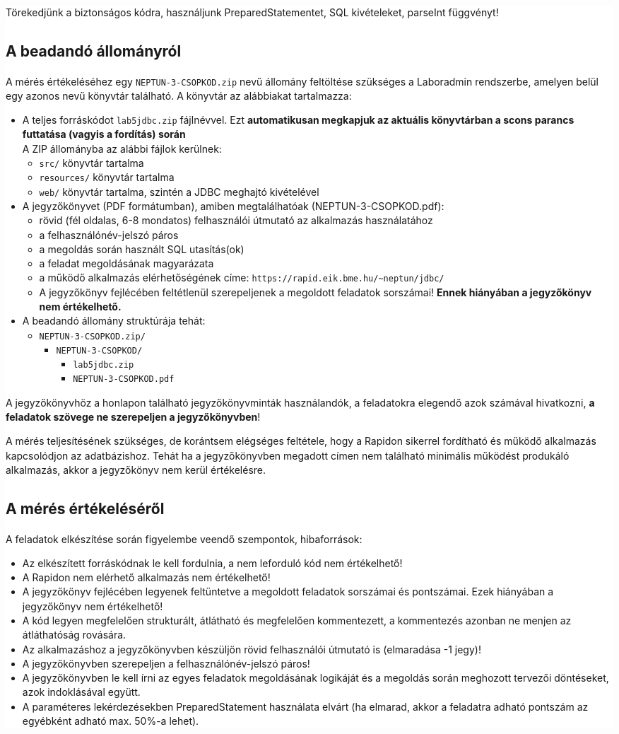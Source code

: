 Törekedjünk a biztonságos kódra, használjunk PreparedStatementet, SQL
kivételeket, parseInt függvényt!

A beadandó állományról
----------------------

A mérés értékeléséhez egy `NEPTUN-3-CSOPKOD.zip` nevű állomány feltöltése
szükséges a Laboradmin rendszerbe, amelyen belül egy azonos nevű
könyvtár található. A könyvtár az alábbiakat tartalmazza:

 -  A teljes forráskódot `lab5jdbc.zip` fájlnévvel.
    Ezt **automatikusan megkapjuk az aktuális könyvtárban
    a scons parancs futtatása (vagyis a fordítás) során**  
    A ZIP állományba az alábbi fájlok kerülnek:
     -  `src/` könyvtár tartalma
     -  `resources/` könyvtár tartalma
     -  `web/` könyvtár tartalma, szintén a JDBC meghajtó kivételével
 -  A jegyzőkönyvet (PDF formátumban), amiben megtalálhatóak (NEPTUN-3-CSOPKOD.pdf):
     -  rövid (fél oldalas, 6-8 mondatos) felhasználói útmutató az
        alkalmazás használatához
     -  a felhasználónév-jelszó páros
     -  a megoldás során használt SQL utasítás(ok)
     -  a feladat megoldásának magyarázata
     -  a működő alkalmazás elérhetőségének címe:
        `https://rapid.eik.bme.hu/~neptun/jdbc/`
     -  A jegyzőkönyv fejlécében feltétlenül szerepeljenek
        a megoldott feladatok sorszámai!
        **Ennek hiányában a jegyzőkönyv nem értékelhető.**
 - A beadandó állomány struktúrája tehát:
     -  `NEPTUN-3-CSOPKOD.zip/`
         -  `NEPTUN-3-CSOPKOD/`
              -  `lab5jdbc.zip`
              -  `NEPTUN-3-CSOPKOD.pdf`

A jegyzőkönyvhöz a honlapon található jegyzőkönyvminták használandók, a
feladatokra elegendő azok számával hivatkozni, **a feladatok szövege ne
szerepeljen a jegyzőkönyvben**!

A mérés teljesítésének szükséges, de korántsem elégséges feltétele, hogy
a Rapidon sikerrel fordítható és működő alkalmazás kapcsolódjon az
adatbázishoz. Tehát ha a jegyzőkönyvben megadott címen nem található
minimális működést produkáló alkalmazás, akkor a jegyzőkönyv nem kerül
értékelésre.

A mérés értékeléséről
---------------------

A feladatok elkészítése során figyelembe veendő szempontok, hibaforrások:

 -  Az elkészített forráskódnak le kell fordulnia, a nem leforduló kód
    nem értékelhető!
 -  A Rapidon nem elérhető alkalmazás nem értékelhető!
 -  A jegyzőkönyv fejlécében legyenek feltüntetve a megoldott
    feladatok sorszámai és pontszámai. Ezek hiányában a jegyzőkönyv nem
    értékelhető!
 -  A kód legyen megfelelően strukturált, átlátható és megfelelően
    kommentezett, a kommentezés azonban ne menjen az
    átláthatóság rovására.
 -  Az alkalmazáshoz a jegyzőkönyvben készüljön rövid felhasználói
    útmutató is (elmaradása -1 jegy)!
 -  A jegyzőkönyvben szerepeljen a felhasználónév-jelszó páros!
 -  A jegyzőkönyvben le kell írni az egyes feladatok megoldásának
    logikáját és a megoldás során meghozott tervezői döntéseket, azok
    indoklásával együtt.
 -  A paraméteres lekérdezésekben PreparedStatement használata elvárt
    (ha elmarad, akkor a feladatra adható pontszám az egyébként adható max.
    50%-a lehet).
